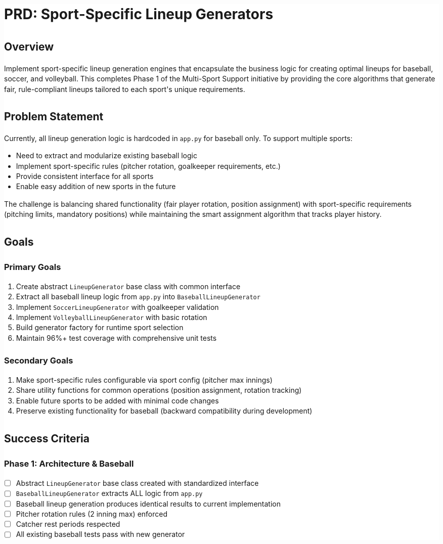 # PRD: Sport-Specific Lineup Generators

## Overview

Implement sport-specific lineup generation engines that encapsulate the business logic for creating optimal lineups for baseball, soccer, and volleyball. This completes Phase 1 of the Multi-Sport Support initiative by providing the core algorithms that generate fair, rule-compliant lineups tailored to each sport's unique requirements.

## Problem Statement

Currently, all lineup generation logic is hardcoded in `app.py` for baseball only. To support multiple sports:
- Need to extract and modularize existing baseball logic
- Implement sport-specific rules (pitcher rotation, goalkeeper requirements, etc.)
- Provide consistent interface for all sports
- Enable easy addition of new sports in the future

The challenge is balancing shared functionality (fair player rotation, position assignment) with sport-specific requirements (pitching limits, mandatory positions) while maintaining the smart assignment algorithm that tracks player history.

## Goals

### Primary Goals
1. Create abstract `LineupGenerator` base class with common interface
2. Extract all baseball lineup logic from `app.py` into `BaseballLineupGenerator`
3. Implement `SoccerLineupGenerator` with goalkeeper validation
4. Implement `VolleyballLineupGenerator` with basic rotation
5. Build generator factory for runtime sport selection
6. Maintain 96%+ test coverage with comprehensive unit tests

### Secondary Goals
1. Make sport-specific rules configurable via sport config (pitcher max innings)
2. Share utility functions for common operations (position assignment, rotation tracking)
3. Enable future sports to be added with minimal code changes
4. Preserve existing functionality for baseball (backward compatibility during development)

## Success Criteria

### Phase 1: Architecture & Baseball
- [ ] Abstract `LineupGenerator` base class created with standardized interface
- [ ] `BaseballLineupGenerator` extracts ALL logic from `app.py`
- [ ] Baseball lineup generation produces identical results to current implementation
- [ ] Pitcher rotation rules (2 inning max) enforced
- [ ] Catcher rest periods respected
- [ ] All existing baseball tests pass with new generator
